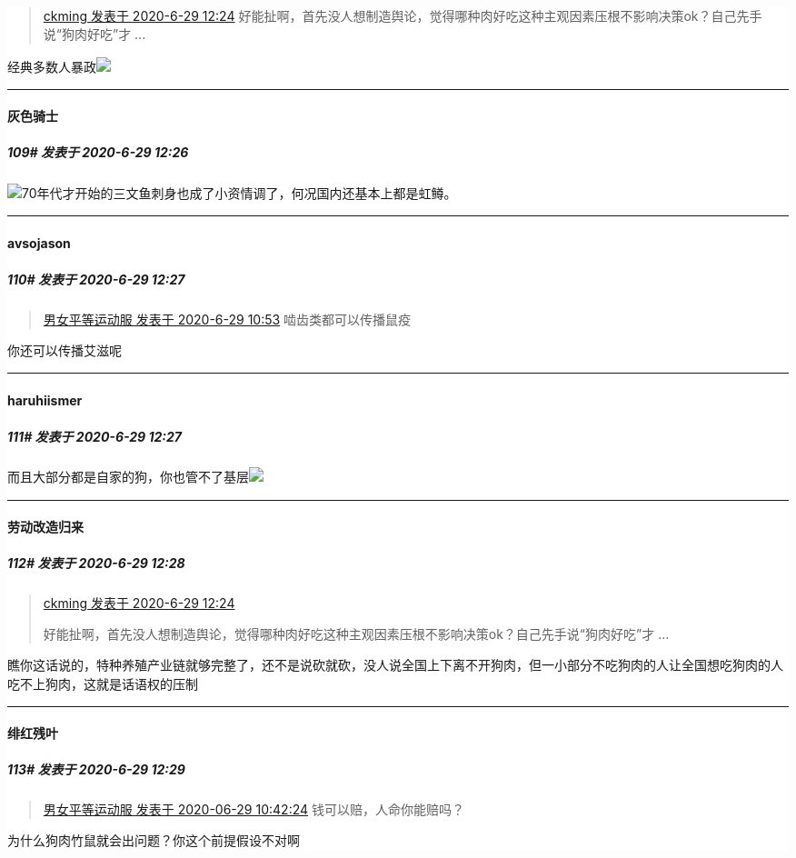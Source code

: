 
<blockquote><a href="httphttps://bbs.saraba1st.com/2b/forum.php?mod=redirect&amp;goto=findpost&amp;pid=47995986&amp;ptid=1944701" target="_blank">ckming 发表于 2020-6-29 12:24</a>
好能扯啊，首先没人想制造舆论，觉得哪种肉好吃这种主观因素压根不影响决策ok？自己先手说“狗肉好吃”才 ...</blockquote>
经典多数人暴政<img src="https://static.saraba1st.com/image/smiley/face2017/037.png" referrerpolicy="no-referrer">


-----

####  灰色骑士  
##### 109#       发表于 2020-6-29 12:26


<img src="https://static.saraba1st.com/image/smiley/face2017/049.png" referrerpolicy="no-referrer">70年代才开始的三文鱼刺身也成了小资情调了，何况国内还基本上都是虹鳟。


-----

####  avsojason  
##### 110#       发表于 2020-6-29 12:27


<blockquote><a href="httphttps://bbs.saraba1st.com/2b/forum.php?mod=redirect&amp;goto=findpost&amp;pid=47994782&amp;ptid=1944701" target="_blank">男女平等运动服 发表于 2020-6-29 10:53</a>
啮齿类都可以传播鼠疫</blockquote>
你还可以传播艾滋呢


-----

####  haruhiismer  
##### 111#       发表于 2020-6-29 12:27


而且大部分都是自家的狗，你也管不了基层<img src="https://static.saraba1st.com/image/smiley/face2017/065.png" referrerpolicy="no-referrer">


-----

####  劳动改造归来  
##### 112#       发表于 2020-6-29 12:28


<blockquote><a href="httphttps://bbs.saraba1st.com/2b/forum.php?mod=redirect&amp;goto=findpost&amp;pid=47995986&amp;ptid=1944701" target="_blank">ckming 发表于 2020-6-29 12:24</a>

好能扯啊，首先没人想制造舆论，觉得哪种肉好吃这种主观因素压根不影响决策ok？自己先手说“狗肉好吃”才 ...</blockquote>
瞧你这话说的，特种养殖产业链就够完整了，还不是说砍就砍，没人说全国上下离不开狗肉，但一小部分不吃狗肉的人让全国想吃狗肉的人吃不上狗肉，这就是话语权的压制


-----

####  绯红残叶  
##### 113#       发表于 2020-6-29 12:29


<blockquote><a href="httphttps://bbs.saraba1st.com/2b/forum.php?mod=redirect&amp;goto=findpost&amp;pid=47994636&amp;ptid=1944701" target="_blank">男女平等运动服 发表于 2020-06-29 10:42:24</a>
钱可以赔，人命你能赔吗？</blockquote>为什么狗肉竹鼠就会出问题？你这个前提假设不对啊

